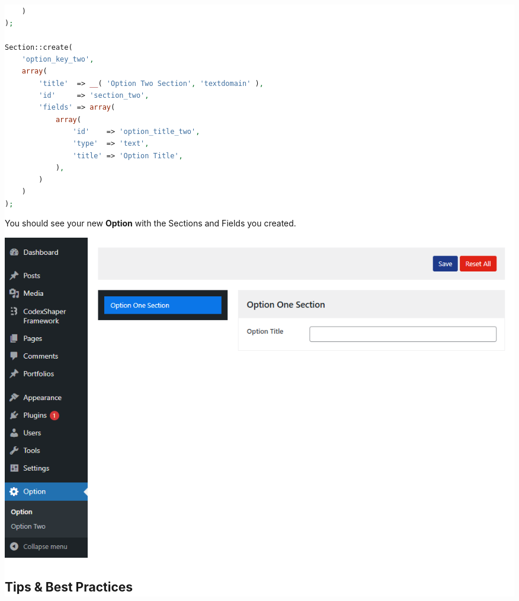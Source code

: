 ```php
    )
);

Section::create(
    'option_key_two',
    array(
        'title'  => __( 'Option Two Section', 'textdomain' ),
        'id'     => 'section_two',
        'fields' => array(
            array(
				'id'    => 'option_title_two',
				'type'  => 'text',
				'title' => 'Option Title',
			),
        )
    )
);
```
You should see your new **Option** with the Sections and Fields you created.
<p class="cxf--img-wrapper">
    <img src="/assets/framework/images/option/option-example.png" alt="Option Interface">
</p>

## Tips & Best Practices
